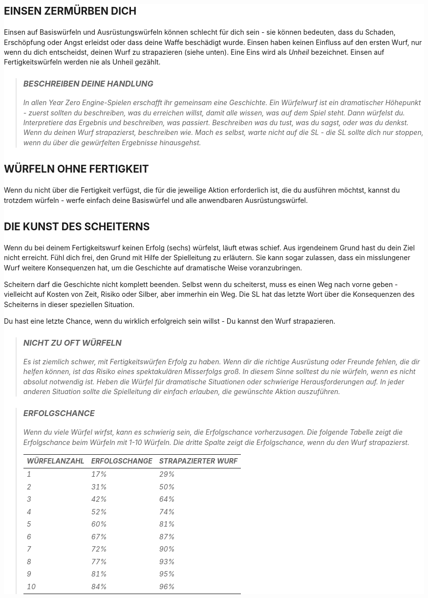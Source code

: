 ## **EINSEN ZERMÜRBEN DICH**

Einsen auf Basiswürfeln und Ausrüstungswürfeln können schlecht für dich sein - sie können bedeuten, dass du Schaden, Erschöpfung oder Angst erleidst oder dass deine Waffe beschädigt wurde. Einsen haben keinen Einfluss auf den ersten Wurf, nur wenn du dich entscheidst, deinen Wurf zu strapazieren (siehe unten). Eine Eins wird als *Unheil*  bezeichnet. Einsen auf Fertigkeitswürfeln werden nie als Unheil  gezählt.

> ### ***BESCHREIBEN DEINE HANDLUNG***
>
> *In allen Year Zero Engine-Spielen erschafft ihr gemeinsam eine Geschichte. Ein Würfelwurf ist ein dramatischer Höhepunkt - zuerst sollten du beschreiben, was du erreichen willst, damit alle wissen, was auf dem Spiel steht. Dann würfelst du. Interpretiere das Ergebnis und beschreiben, was passiert. Beschreiben was du tust, was du sagst, oder was du denkst. Wenn du deinen Wurf strapazierst, beschreiben wie. Mach es selbst, warte nicht auf die SL - die SL sollte dich nur stoppen, wenn du über die gewürfelten Ergebnisse hinausgehst.*

## **WÜRFELN OHNE FERTIGKEIT**

Wenn du nicht über die Fertigkeit verfügst, die für die jeweilige Aktion erforderlich ist, die du ausführen möchtst, kannst du trotzdem würfeln - werfe einfach deine Basiswürfel und alle anwendbaren Ausrüstungswürfel.

## **DIE KUNST DES SCHEITERNS**

Wenn du bei deinem Fertigkeitswurf keinen Erfolg (sechs) würfelst, läuft etwas schief. Aus irgendeinem Grund hast du dein Ziel nicht erreicht. Fühl dich frei, den Grund mit Hilfe der Spielleitung zu erläutern. Sie kann sogar zulassen, dass ein misslungener Wurf weitere Konsequenzen hat, um die Geschichte auf dramatische Weise voranzubringen.

Scheitern darf die Geschichte nicht komplett beenden. Selbst wenn du scheiterst, muss es einen Weg nach vorne geben - vielleicht auf Kosten von Zeit, Risiko oder Silber, aber immerhin ein Weg. Die SL hat das letzte Wort über die Konsequenzen des Scheiterns in dieser speziellen Situation.

Du hast eine letzte Chance, wenn du wirklich erfolgreich sein willst - Du kannst den Wurf strapazieren.

> ### ***NICHT ZU OFT WÜRFELN***
> 
> *Es ist ziemlich schwer, mit Fertigkeitswürfen Erfolg zu haben. Wenn dir die richtige Ausrüstung oder Freunde fehlen, die dir helfen können, ist das Risiko eines spektakulären Misserfolgs groß. In diesem Sinne solltest du nie würfeln, wenn es nicht absolut notwendig ist. Heben die Würfel für dramatische Situationen oder schwierige Herausforderungen auf. In jeder anderen Situation sollte die Spielleitung dir einfach erlauben, die gewünschte Aktion auszuführen.*

> ### ***ERFOLGSCHANCE***
> 
> *Wenn du viele Würfel wirfst, kann es schwierig sein, die Erfolgschance vorherzusagen. Die folgende Tabelle zeigt die Erfolgschance beim Würfeln mit 1-10 Würfeln. Die dritte Spalte zeigt die Erfolgschance, wenn du den Wurf strapazierst.*
>
> |***WÜRFELANZAHL***|***ERFOLGSCHANGE***|***STRAPAZIERTER WURF***|
> | :- | :- | :- |
> |*1*|*17%*|*29%*|
> |*2*|*31%*|*50%*|
> |*3*|*42%*|*64%*|
> |*4*|*52%*|*74%*|
> |*5*|*60%*|*81%*|
> |*6*|*67%*|*87%*|
> |*7*|*72%*|*90%*|
> |*8*|*77%*|*93%*|
> |*9*|*81%*|*95%*|
> |*10*|*84%*|*96%*|
